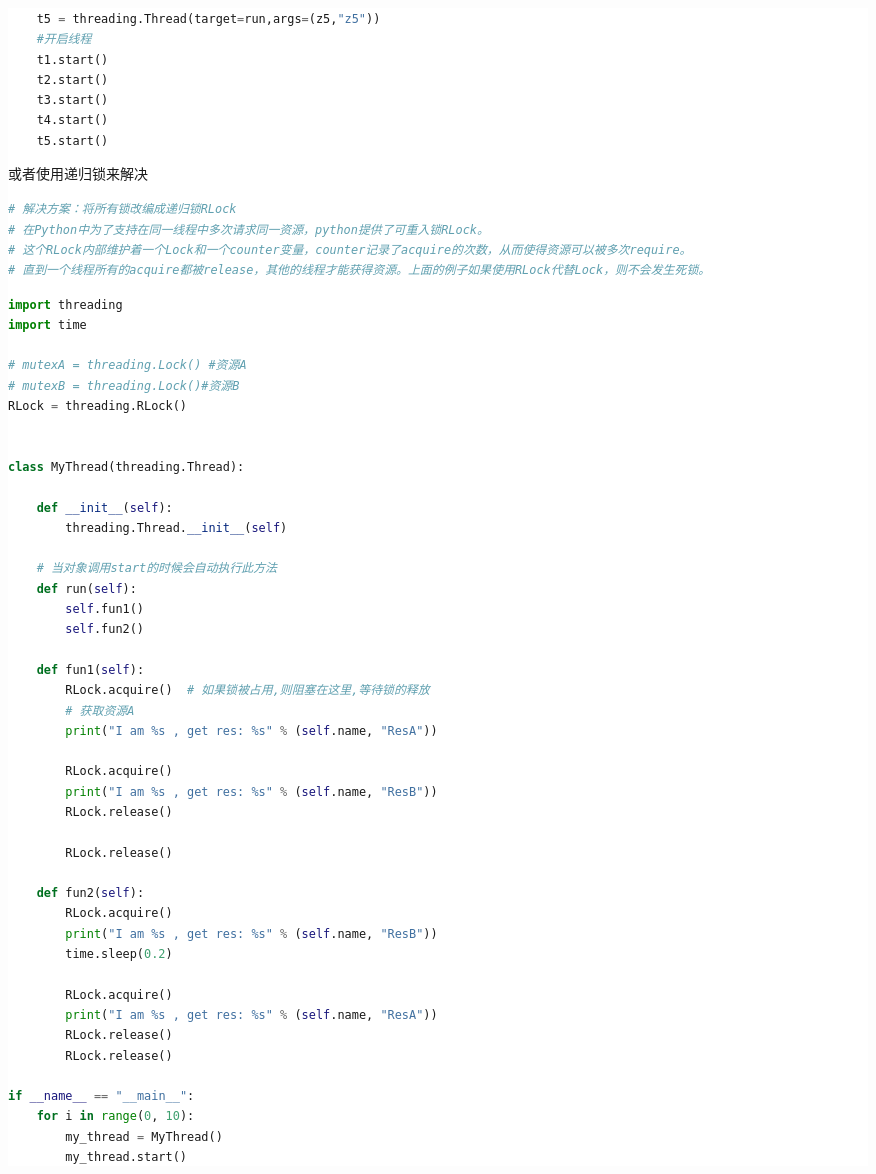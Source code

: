 ```python
    t5 = threading.Thread(target=run,args=(z5,"z5"))
    #开启线程
    t1.start()
    t2.start()
    t3.start()
    t4.start()
    t5.start()
```

或者使用递归锁来解决

```python
# 解决方案：将所有锁改编成递归锁RLock
# 在Python中为了支持在同一线程中多次请求同一资源，python提供了可重入锁RLock。
# 这个RLock内部维护着一个Lock和一个counter变量，counter记录了acquire的次数，从而使得资源可以被多次require。
# 直到一个线程所有的acquire都被release，其他的线程才能获得资源。上面的例子如果使用RLock代替Lock，则不会发生死锁。
```

```python
import threading
import time

# mutexA = threading.Lock() #资源A
# mutexB = threading.Lock()#资源B
RLock = threading.RLock()


class MyThread(threading.Thread):

    def __init__(self):
        threading.Thread.__init__(self)

    # 当对象调用start的时候会自动执行此方法
    def run(self):
        self.fun1()
        self.fun2()

    def fun1(self):
        RLock.acquire()  # 如果锁被占用,则阻塞在这里,等待锁的释放
        # 获取资源A
        print("I am %s , get res: %s" % (self.name, "ResA"))

        RLock.acquire()
        print("I am %s , get res: %s" % (self.name, "ResB"))
        RLock.release()

        RLock.release()

    def fun2(self):
        RLock.acquire()
        print("I am %s , get res: %s" % (self.name, "ResB"))
        time.sleep(0.2)

        RLock.acquire()
        print("I am %s , get res: %s" % (self.name, "ResA"))
        RLock.release()
        RLock.release()

if __name__ == "__main__":
    for i in range(0, 10):
        my_thread = MyThread()
        my_thread.start()
```
